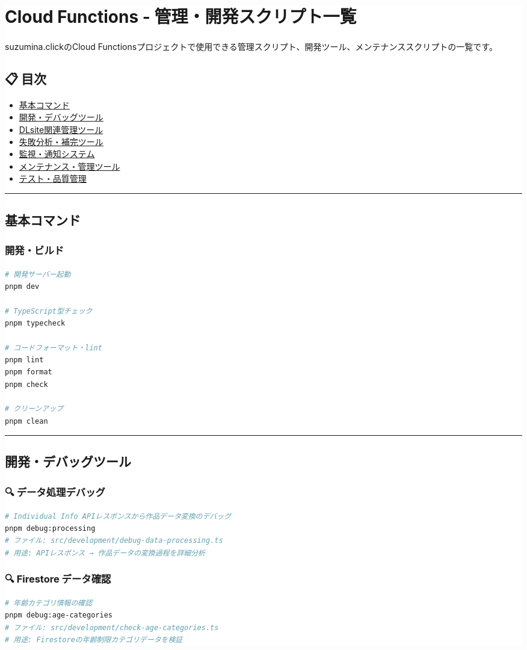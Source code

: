# Cloud Functions - 管理・開発スクリプト一覧

suzumina.clickのCloud Functionsプロジェクトで使用できる管理スクリプト、開発ツール、メンテナンススクリプトの一覧です。

## 📋 目次

- [基本コマンド](#基本コマンド)
- [開発・デバッグツール](#開発デバッグツール)
- [DLsite関連管理ツール](#dlsite関連管理ツール)
- [失敗分析・補完ツール](#失敗分析補完ツール)
- [監視・通知システム](#監視通知システム)
- [メンテナンス・管理ツール](#メンテナンス管理ツール)
- [テスト・品質管理](#テスト品質管理)

---

## 基本コマンド

### 開発・ビルド
```bash
# 開発サーバー起動
pnpm dev

# TypeScript型チェック
pnpm typecheck

# コードフォーマット・lint
pnpm lint
pnpm format
pnpm check

# クリーンアップ
pnpm clean
```

---

## 開発・デバッグツール

### 🔍 データ処理デバッグ
```bash
# Individual Info APIレスポンスから作品データ変換のデバッグ
pnpm debug:processing
# ファイル: src/development/debug-data-processing.ts
# 用途: APIレスポンス → 作品データの変換過程を詳細分析
```

### 🔍 Firestore データ確認
```bash
# 年齢カテゴリ情報の確認
pnpm debug:age-categories
# ファイル: src/development/check-age-categories.ts
# 用途: Firestoreの年齢制限カテゴリデータを検証
```
